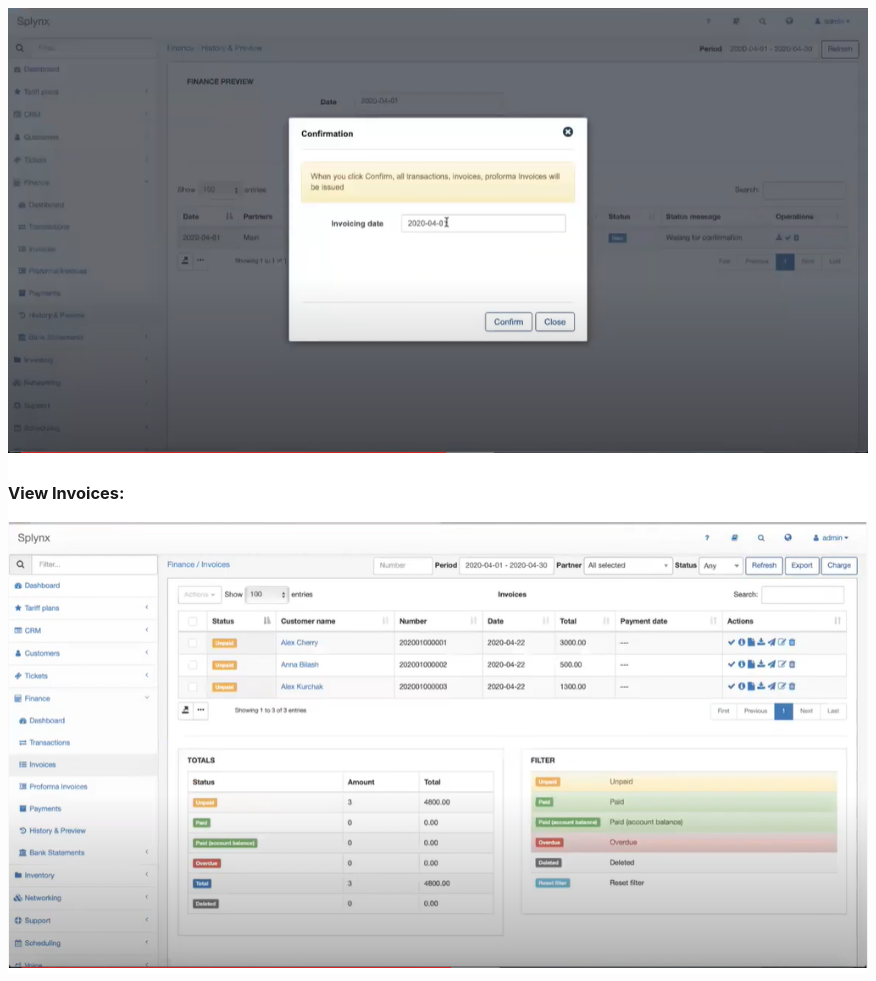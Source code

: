 ![SageOne test categories](sageone_test10.png)

### View Invoices:

![SageOne test categories](sageone_test11.png)